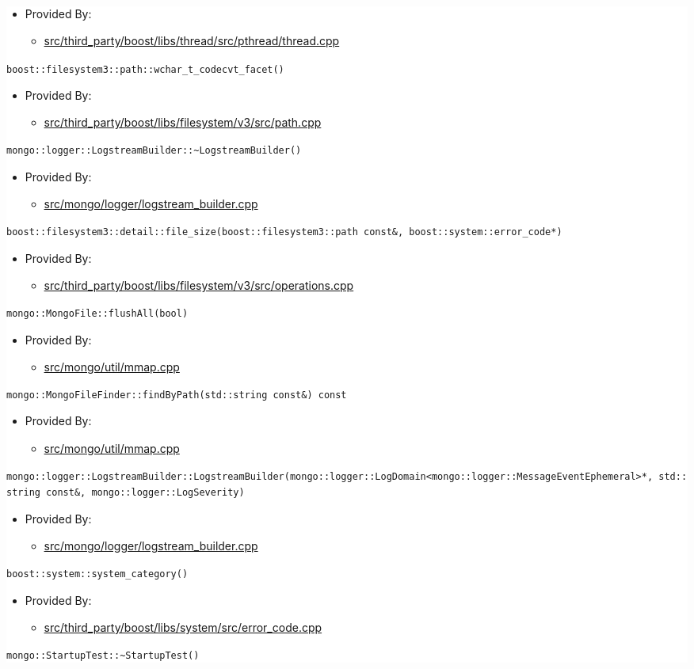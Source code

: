 - Provided By:

    - [src/third\_party/boost/libs/thread/src/pthread/thread.cpp](../../../boost\_thread)

<div></div>

    boost::filesystem3::path::wchar_t_codecvt_facet()

- Provided By:

    - [src/third\_party/boost/libs/filesystem/v3/src/path.cpp](../../../boost\_filesystem)

<div></div>

    mongo::logger::LogstreamBuilder::~LogstreamBuilder()

- Provided By:

    - [src/mongo/logger/logstream\_builder.cpp](../../../logging\_system)

<div></div>

    boost::filesystem3::detail::file_size(boost::filesystem3::path const&, boost::system::error_code*)

- Provided By:

    - [src/third\_party/boost/libs/filesystem/v3/src/operations.cpp](../../../boost\_filesystem)

<div></div>

    mongo::MongoFile::flushAll(bool)

- Provided By:

    - [src/mongo/util/mmap.cpp](../../../mmap)

<div></div>

    mongo::MongoFileFinder::findByPath(std::string const&) const

- Provided By:

    - [src/mongo/util/mmap.cpp](../../../mmap)

<div></div>

    mongo::logger::LogstreamBuilder::LogstreamBuilder(mongo::logger::LogDomain<mongo::logger::MessageEventEphemeral>*, std::string const&, mongo::logger::LogSeverity)

- Provided By:

    - [src/mongo/logger/logstream\_builder.cpp](../../../logging\_system)

<div></div>

    boost::system::system_category()

- Provided By:

    - [src/third\_party/boost/libs/system/src/error\_code.cpp](../../../boost\_system)

<div></div>

    mongo::StartupTest::~StartupTest()
